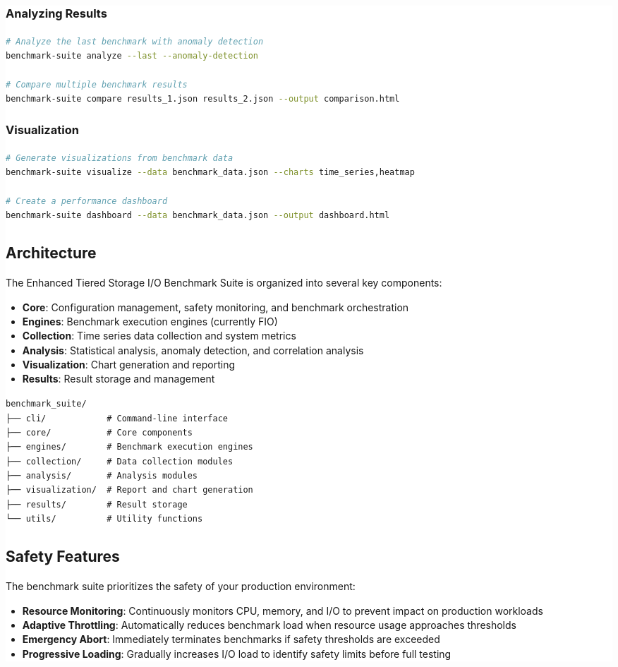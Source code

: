 ### Analyzing Results

```bash
# Analyze the last benchmark with anomaly detection
benchmark-suite analyze --last --anomaly-detection

# Compare multiple benchmark results
benchmark-suite compare results_1.json results_2.json --output comparison.html
```

### Visualization

```bash
# Generate visualizations from benchmark data
benchmark-suite visualize --data benchmark_data.json --charts time_series,heatmap

# Create a performance dashboard
benchmark-suite dashboard --data benchmark_data.json --output dashboard.html
```

## Architecture

The Enhanced Tiered Storage I/O Benchmark Suite is organized into several key components:

- **Core**: Configuration management, safety monitoring, and benchmark orchestration
- **Engines**: Benchmark execution engines (currently FIO)
- **Collection**: Time series data collection and system metrics
- **Analysis**: Statistical analysis, anomaly detection, and correlation analysis
- **Visualization**: Chart generation and reporting
- **Results**: Result storage and management

```
benchmark_suite/
├── cli/            # Command-line interface
├── core/           # Core components 
├── engines/        # Benchmark execution engines
├── collection/     # Data collection modules
├── analysis/       # Analysis modules
├── visualization/  # Report and chart generation
├── results/        # Result storage
└── utils/          # Utility functions
```

## Safety Features

The benchmark suite prioritizes the safety of your production environment:

- **Resource Monitoring**: Continuously monitors CPU, memory, and I/O to prevent impact on production workloads
- **Adaptive Throttling**: Automatically reduces benchmark load when resource usage approaches thresholds
- **Emergency Abort**: Immediately terminates benchmarks if safety thresholds are exceeded
- **Progressive Loading**: Gradually increases I/O load to identify safety limits before full testing
